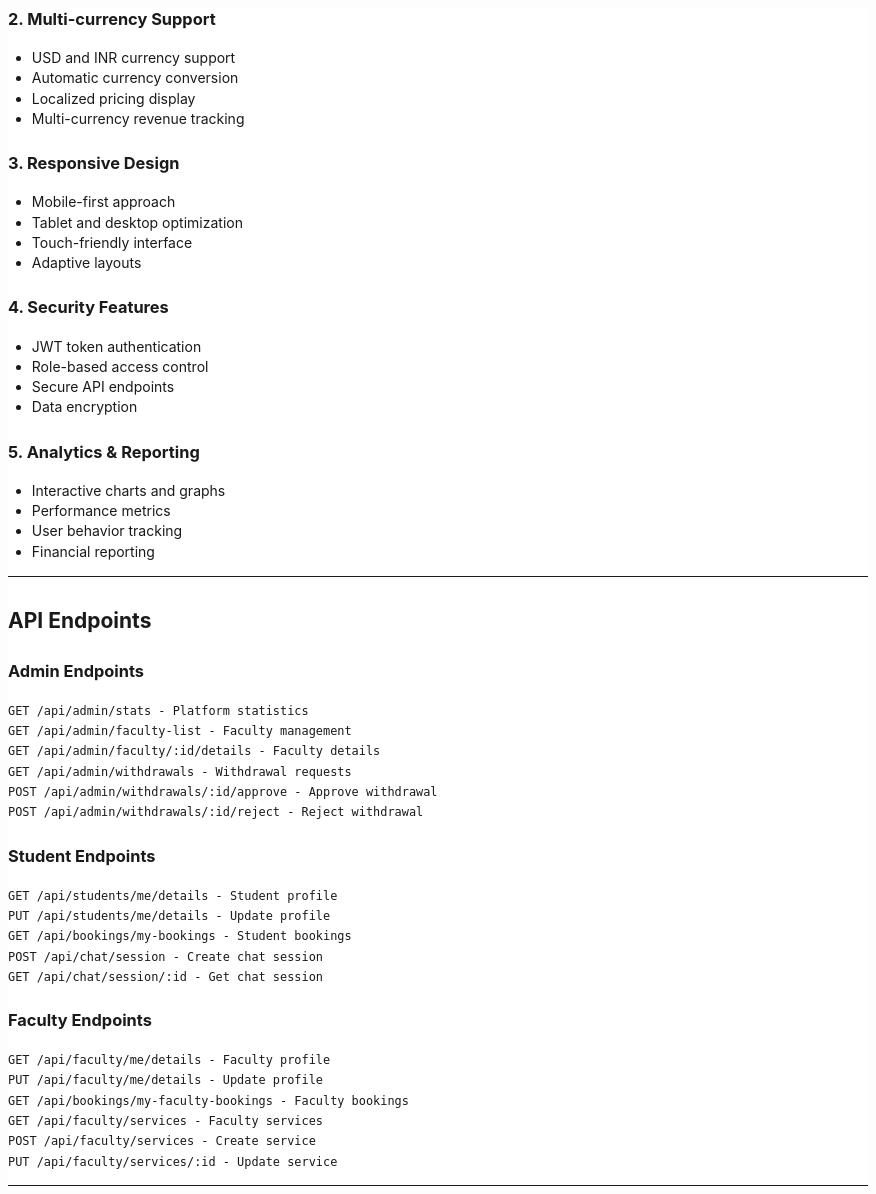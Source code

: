 ### 2. **Multi-currency Support**
- USD and INR currency support
- Automatic currency conversion
- Localized pricing display
- Multi-currency revenue tracking

### 3. **Responsive Design**
- Mobile-first approach
- Tablet and desktop optimization
- Touch-friendly interface
- Adaptive layouts

### 4. **Security Features**
- JWT token authentication
- Role-based access control
- Secure API endpoints
- Data encryption

### 5. **Analytics & Reporting**
- Interactive charts and graphs
- Performance metrics
- User behavior tracking
- Financial reporting

---

## API Endpoints

### Admin Endpoints
```
GET /api/admin/stats - Platform statistics
GET /api/admin/faculty-list - Faculty management
GET /api/admin/faculty/:id/details - Faculty details
GET /api/admin/withdrawals - Withdrawal requests
POST /api/admin/withdrawals/:id/approve - Approve withdrawal
POST /api/admin/withdrawals/:id/reject - Reject withdrawal
```

### Student Endpoints
```
GET /api/students/me/details - Student profile
PUT /api/students/me/details - Update profile
GET /api/bookings/my-bookings - Student bookings
POST /api/chat/session - Create chat session
GET /api/chat/session/:id - Get chat session
```

### Faculty Endpoints
```
GET /api/faculty/me/details - Faculty profile
PUT /api/faculty/me/details - Update profile
GET /api/bookings/my-faculty-bookings - Faculty bookings
GET /api/faculty/services - Faculty services
POST /api/faculty/services - Create service
PUT /api/faculty/services/:id - Update service
```

---